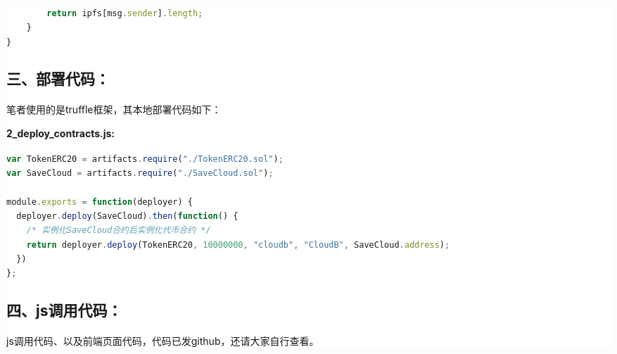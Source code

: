 ``` javascript
        return ipfs[msg.sender].length;
    }
}
```

## 三、部署代码：

笔者使用的是truffle框架，其本地部署代码如下：



**2_deploy_contracts.js:**

``` javascript
var TokenERC20 = artifacts.require("./TokenERC20.sol");
var SaveCloud = artifacts.require("./SaveCloud.sol");

module.exports = function(deployer) {
  deployer.deploy(SaveCloud).then(function() {
    /* 实例化SaveCloud合约后实例化代币合约 */
    return deployer.deploy(TokenERC20, 10000000, "cloudb", "CloudB", SaveCloud.address);
  })
};
```



## 四、js调用代码：

js调用代码、以及前端页面代码，代码已发github，还请大家自行查看。